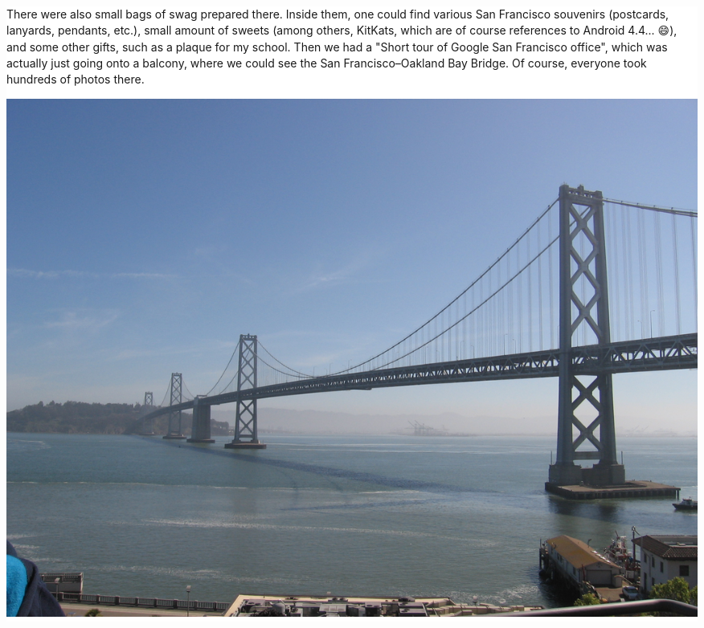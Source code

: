 There were also small bags of swag prepared there. Inside them, one could find various San Francisco souvenirs (postcards, lanyards, pendants, etc.), small amount of sweets (among others, KitKats, which are of course references to Android 4.4... 😄), and some other gifts, such as a plaque for my school. Then we had a "Short tour of Google San Francisco office", which was actually just going onto a balcony, where we could see the San Francisco–Oakland Bay Bridge. Of course, everyone took hundreds of photos there.

[![Oakland Bridge](/static/images/blog/2014-05-07-google-code-in-2013-grand-prize-trip-oaklandBridge.jpg)](/static/images/blog/2014-05-07-google-code-in-2013-grand-prize-trip-oaklandBridge.jpg)
